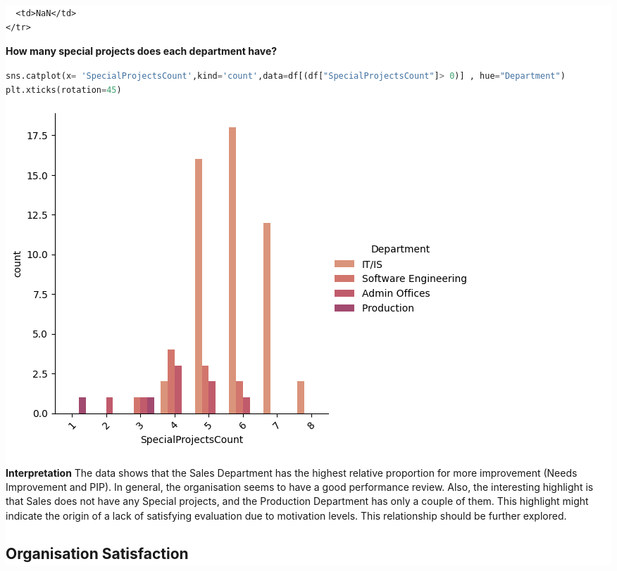       <td>NaN</td>
    </tr>
  </tbody>
</table>
</div>



**How many special projects does each department have?**


```python
sns.catplot(x= 'SpecialProjectsCount',kind='count',data=df[(df["SpecialProjectsCount"]> 0)] , hue="Department")
plt.xticks(rotation=45)
```

    
![png](/assets/images/HRanalytcsOrganisationEvaluation/output_30_1.png)
    


**Interpretation**
The data shows that the Sales Department has the highest relative proportion for more improvement (Needs Improvement and PIP). In general, the organisation seems to have a good performance review. Also, the interesting highlight is that Sales does not have any Special projects, and the Production Department has only a couple of them. This highlight might indicate the origin of a lack of satisfying evaluation due to motivation levels. This relationship should be further explored.

## Organisation Satisfaction
